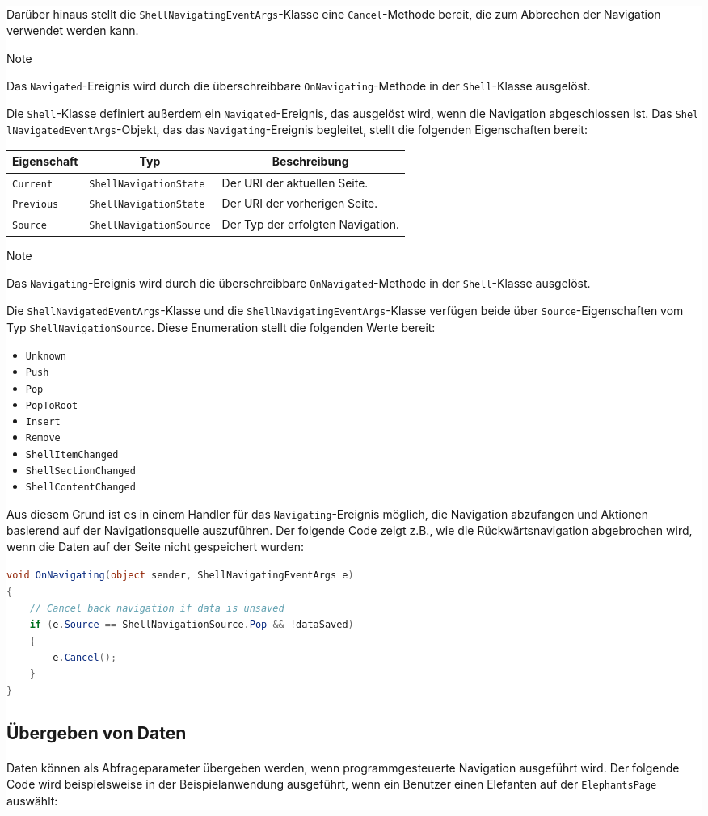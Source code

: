 Darüber hinaus stellt die `ShellNavigatingEventArgs`-Klasse eine `Cancel`-Methode bereit, die zum Abbrechen der Navigation verwendet werden kann.

> [!NOTE]
> Das `Navigated`-Ereignis wird durch die überschreibbare `OnNavigating`-Methode in der `Shell`-Klasse ausgelöst.

Die `Shell`-Klasse definiert außerdem ein `Navigated`-Ereignis, das ausgelöst wird, wenn die Navigation abgeschlossen ist. Das `ShellNavigatedEventArgs`-Objekt, das das `Navigating`-Ereignis begleitet, stellt die folgenden Eigenschaften bereit:

| Eigenschaft | Typ | Beschreibung |
|---|---|---|
| `Current` | `ShellNavigationState` | Der URI der aktuellen Seite. |
| `Previous`| `ShellNavigationState` | Der URI der vorherigen Seite. |
| `Source`  | `ShellNavigationSource` | Der Typ der erfolgten Navigation. |

> [!NOTE]
> Das `Navigating`-Ereignis wird durch die überschreibbare `OnNavigated`-Methode in der `Shell`-Klasse ausgelöst.

Die `ShellNavigatedEventArgs`-Klasse und die `ShellNavigatingEventArgs`-Klasse verfügen beide über `Source`-Eigenschaften vom Typ `ShellNavigationSource`. Diese Enumeration stellt die folgenden Werte bereit:

- `Unknown`
- `Push`
- `Pop`
- `PopToRoot`
- `Insert`
- `Remove`
- `ShellItemChanged`
- `ShellSectionChanged`
- `ShellContentChanged`

Aus diesem Grund ist es in einem Handler für das `Navigating`-Ereignis möglich, die Navigation abzufangen und Aktionen basierend auf der Navigationsquelle auszuführen. Der folgende Code zeigt z.B., wie die Rückwärtsnavigation abgebrochen wird, wenn die Daten auf der Seite nicht gespeichert wurden:

```csharp
void OnNavigating(object sender, ShellNavigatingEventArgs e)
{
    // Cancel back navigation if data is unsaved
    if (e.Source == ShellNavigationSource.Pop && !dataSaved)
    {
        e.Cancel();
    }
}
```

## <a name="pass-data"></a>Übergeben von Daten

Daten können als Abfrageparameter übergeben werden, wenn programmgesteuerte Navigation ausgeführt wird. Der folgende Code wird beispielsweise in der Beispielanwendung ausgeführt, wenn ein Benutzer einen Elefanten auf der `ElephantsPage` auswählt:
